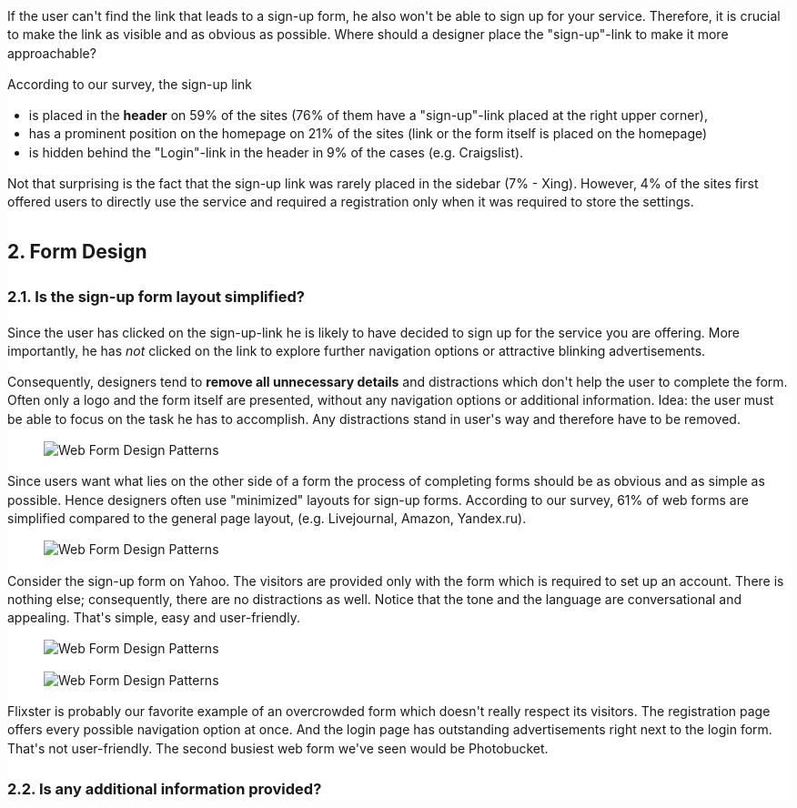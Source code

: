If the user can't find the link that leads to a sign-up form, he also won't be able to sign up for your service. Therefore, it is crucial to make the link as visible and as obvious as possible. Where should a designer place the "sign-up"-link to make it more approachable?

According to our survey, the sign-up link

*   is placed in the **header** on 59% of the sites (76% of them have a "sign-up"-link placed at the right upper corner),
*   has a prominent position on the homepage on 21% of the sites (link or the form itself is placed on the homepage)
*   is hidden behind the "Login"-link in the header in 9% of the cases (e.g. Craigslist).

Not that surprising is the fact that the sign-up link was rarely placed in the sidebar (7% - Xing). However, 4% of the sites first offered users to directly use the service and required a registration only when it was required to store the settings.</p>

## 2\. Form Design

### 2.1\. Is the sign-up form layout simplified?

Since the user has clicked on the sign-up-link he is likely to have decided to sign up for the service you are offering. More importantly, he has <em>not</em> clicked on the link to explore further navigation options or attractive blinking advertisements.

Consequently, designers tend to <strong>remove all unnecessary details</strong> and distractions which don't help the user to complete the form. Often only a logo and the form itself are presented, without any navigation options or additional information. Idea: the user must be able to focus on the task he has to accomplish. Any distractions stand in user's way and therefore have to be removed.

<figure><img loading="lazy" decoding="async" src="https://archive.smashing.media/assets/344dbf88-fdf9-42bb-adb4-46f01eedd629/d4fc24f7-8e00-47c0-839c-ee3d76f26c8a/page-layout-minimized.jpg" alt="Web Form Design Patterns" width="499" height="359" /></figure>

Since users want what lies on the other side of a form the process of completing forms should be as obvious and as simple as possible. Hence designers often use "minimized" layouts for sign-up forms. According to our survey, 61% of web forms are simplified compared to the general page layout, (e.g. Livejournal, Amazon, Yandex.ru).

<figure><img loading="lazy" decoding="async" src="https://archive.smashing.media/assets/344dbf88-fdf9-42bb-adb4-46f01eedd629/3f498f28-d12a-448f-a9fb-0a6f609bc6cf/yahoo.jpg" alt="Web Form Design Patterns" width="494" height="443" /></figure>

Consider the sign-up form on Yahoo. The visitors are provided only with the form which is required to set up an account. There is nothing else; consequently, there are no distractions as well. Notice that the tone and the language are conversational and appealing. That's simple, easy and user-friendly.

<figure><img loading="lazy" decoding="async" src="https://archive.smashing.media/assets/344dbf88-fdf9-42bb-adb4-46f01eedd629/77fcb27e-20fe-4c9b-8748-a5e48bff1ff2/flixster.jpg" alt="Web Form Design Patterns" width="450" height="419" /></figure>

<figure><img loading="lazy" decoding="async" src="https://archive.smashing.media/assets/344dbf88-fdf9-42bb-adb4-46f01eedd629/af15c974-5479-449c-8d9c-105cda0a5d34/flixster2.jpg" alt="Web Form Design Patterns" width="450" height="167" /></figure>

Flixster is probably our favorite example of an overcrowded form which doesn't really respect its visitors. The registration page offers every possible navigation option at once. And the login page has outstanding advertisements right next to the login form. That's not user-friendly. The second busiest web form we've seen would be Photobucket.</p>

### 2.2\. Is any additional information provided?
